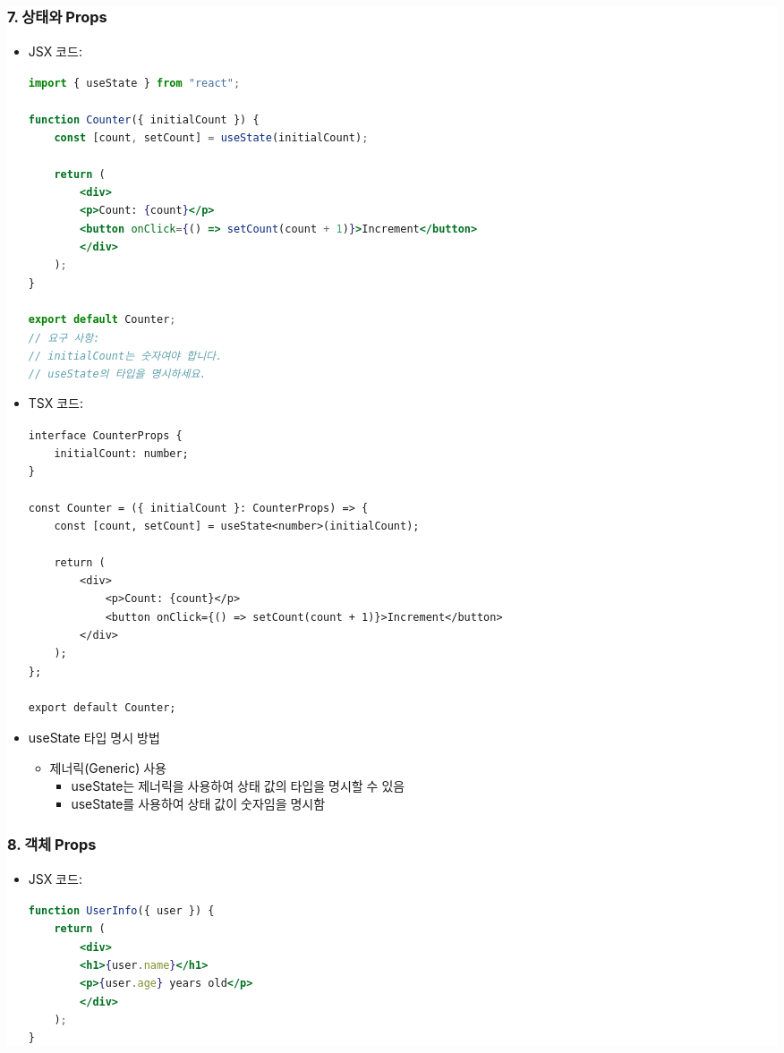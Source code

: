 
### 7. 상태와 Props
- JSX 코드:
    ```jsx
    import { useState } from "react";

    function Counter({ initialCount }) {
        const [count, setCount] = useState(initialCount);

        return (
            <div>
            <p>Count: {count}</p>
            <button onClick={() => setCount(count + 1)}>Increment</button>
            </div>
        );
    }

    export default Counter;
    // 요구 사항:
    // initialCount는 숫자여야 합니다.
    // useState의 타입을 명시하세요.
    ```

- TSX 코드:
    ```tsx
    interface CounterProps {
        initialCount: number;
    }

    const Counter = ({ initialCount }: CounterProps) => {
        const [count, setCount] = useState<number>(initialCount);

        return (
            <div>
                <p>Count: {count}</p>
                <button onClick={() => setCount(count + 1)}>Increment</button>
            </div>
        );
    };

    export default Counter;
    ```
- useState 타입 명시 방법
    - 제너릭(Generic) 사용
        - useState는 제너릭을 사용하여 상태 값의 타입을 명시할 수 있음
        - useState<number>를 사용하여 상태 값이 숫자임을 명시함


### 8. 객체 Props
- JSX 코드:
    ```jsx
    function UserInfo({ user }) {
        return (
            <div>
            <h1>{user.name}</h1>
            <p>{user.age} years old</p>
            </div>
        );
    }
